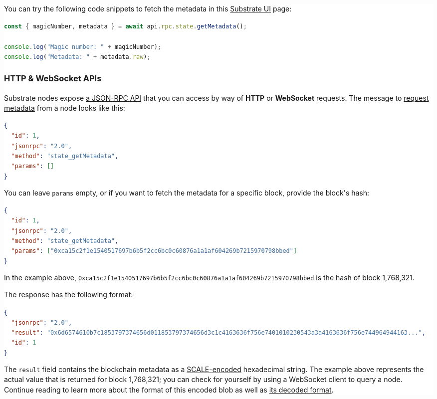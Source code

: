 You can try the following code snippets to fetch the metadata in this
[Substrate UI](https://polkadot.js.org/apps/#/js) page:

```javascript
const { magicNumber, metadata } = await api.rpc.state.getMetadata();

console.log("Magic number: " + magicNumber);
console.log("Metadata: " + metadata.raw);
```

### HTTP & WebSocket APIs

Substrate nodes expose [a JSON-RPC API](https://substrate.dev/rustdocs/v2.0.0-rc6/sc_rpc/index.html) that you can
access by way of **HTTP** or **WebSocket** requests. The message to
[request metadata](https://substrate.dev/rustdocs/v2.0.0-rc6/sc_rpc/state/struct.StateClient.html#method.metadata)
from a node looks like this:

```json
{
  "id": 1,
  "jsonrpc": "2.0",
  "method": "state_getMetadata",
  "params": []
}
```

You can leave `params` empty, or if you want to fetch the metadata for a specific block, provide the
block's hash:

```json
{
  "id": 1,
  "jsonrpc": "2.0",
  "method": "state_getMetadata",
  "params": ["0xca15c2f1e1540517697b6b5f2cc6bc0c60876a1a1af604269b7215970798bbed"]
}
```

In the example above, `0xca15c2f1e1540517697b6b5f2cc6bc0c60876a1a1af604269b7215970798bbed` is the
hash of block 1,768,321.

The response has the following format:

```json
{
  "jsonrpc": "2.0",
  "result": "0x6d6574610b7c1853797374656d011853797374656d3c1c4163636f756e7401010230543a3a4163636f756e744964944163...",
  "id": 1
}
```

The `result` field contains the blockchain metadata as a [SCALE-encoded](../advanced/codec)
hexadecimal string. The example above represents the actual value that is returned for block
1,768,321; you can check for yourself by using a WebSocket client to query a node. Continue reading
to learn more about the format of this encoded blob as well as
[its decoded format](https://gist.githubusercontent.com/insipx/db5e49c0160b1f1bd421a3c34fefdf48/raw/2c33ff080bec84f0627610124c732deb30a0adc7/meta_block_1768321.json).
